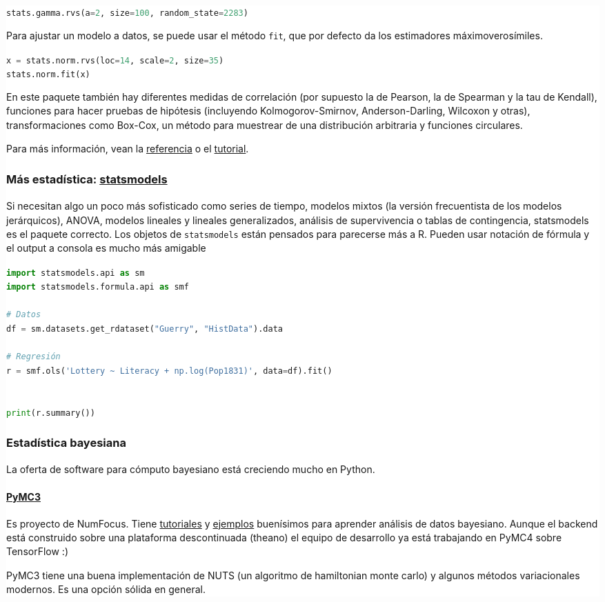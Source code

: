 ```python
stats.gamma.rvs(a=2, size=100, random_state=2283)
```

Para ajustar un modelo a datos, se puede usar el método `fit`, que por defecto da los estimadores máximoverosímiles.

```python
x = stats.norm.rvs(loc=14, scale=2, size=35)
stats.norm.fit(x)
```

En este paquete también hay diferentes medidas de correlación (por supuesto la de Pearson, la de Spearman y la tau de Kendall), funciones para hacer pruebas de hipótesis (incluyendo Kolmogorov-Smirnov, Anderson-Darling, Wilcoxon y otras), transformaciones como Box-Cox, un método para muestrear de una distribución arbitraria y funciones circulares.

Para más información, vean la [referencia](https://docs.scipy.org/doc/scipy/reference/stats.html) o el [tutorial](https://docs.scipy.org/doc/scipy/reference/tutorial/stats.html).

### Más estadística: [statsmodels](http://www.statsmodels.org/stable/index.html)

Si necesitan algo un poco más sofisticado como series de tiempo, modelos mixtos (la versión frecuentista de los modelos jerárquicos), ANOVA, modelos lineales y lineales generalizados, análisis de supervivencia o tablas de contingencia, statsmodels es el paquete correcto. Los objetos de `statsmodels` están pensados para parecerse más a R. Pueden usar notación de fórmula y el output a consola es mucho más amigable

```python
import statsmodels.api as sm
import statsmodels.formula.api as smf

# Datos
df = sm.datasets.get_rdataset("Guerry", "HistData").data

# Regresión
r = smf.ols('Lottery ~ Literacy + np.log(Pop1831)', data=df).fit()


print(r.summary())
```

### Estadística bayesiana

La oferta de software para cómputo bayesiano está creciendo mucho en Python.

#### [PyMC3](https://docs.pymc.io)
Es proyecto de NumFocus. Tiene [tutoriales](https://docs.pymc.io/nb_tutorials/index.html) y [ejemplos](https://docs.pymc.io/nb_examples/index.html) buenísimos para aprender análisis de datos bayesiano. Aunque el backend está construido sobre una plataforma descontinuada (theano) el equipo de desarrollo ya está trabajando en PyMC4 sobre TensorFlow :)

PyMC3 tiene una buena implementación de NUTS (un algoritmo de hamiltonian monte carlo) y algunos métodos variacionales modernos. Es una opción sólida en general.
